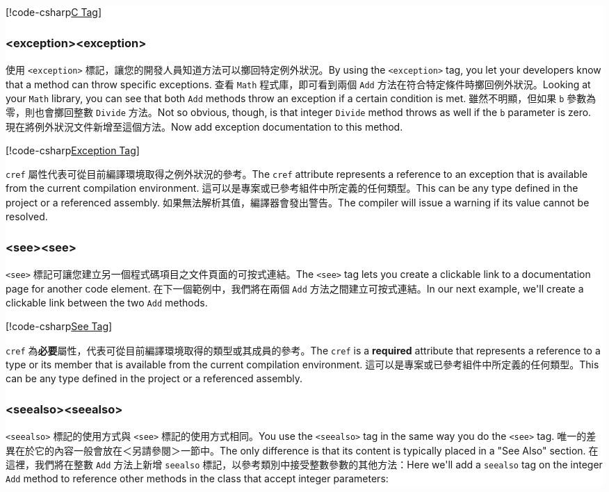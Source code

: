 [!code-csharp[C Tag](../../samples/snippets/csharp/concepts/codedoc/c-tag.cs)]

### <a name="exception"></a><span data-ttu-id="2450a-155">\<exception></span><span class="sxs-lookup"><span data-stu-id="2450a-155">\<exception></span></span>

<span data-ttu-id="2450a-156">使用 `<exception>` 標記，讓您的開發人員知道方法可以擲回特定例外狀況。</span><span class="sxs-lookup"><span data-stu-id="2450a-156">By using the `<exception>` tag, you let your developers know that a method can throw specific exceptions.</span></span>
<span data-ttu-id="2450a-157">查看 `Math` 程式庫，即可看到兩個 `Add` 方法在符合特定條件時擲回例外狀況。</span><span class="sxs-lookup"><span data-stu-id="2450a-157">Looking at your `Math` library, you can see that both `Add` methods throw an exception if a certain condition is met.</span></span> <span data-ttu-id="2450a-158">雖然不明顯，但如果 `b` 參數為零，則也會擲回整數 `Divide` 方法。</span><span class="sxs-lookup"><span data-stu-id="2450a-158">Not so obvious, though, is that integer `Divide` method throws as well if the `b` parameter is zero.</span></span> <span data-ttu-id="2450a-159">現在將例外狀況文件新增至這個方法。</span><span class="sxs-lookup"><span data-stu-id="2450a-159">Now add exception documentation to this method.</span></span>

[!code-csharp[Exception Tag](../../samples/snippets/csharp/concepts/codedoc/exception-tag.cs)]

<span data-ttu-id="2450a-160">`cref` 屬性代表可從目前編譯環境取得之例外狀況的參考。</span><span class="sxs-lookup"><span data-stu-id="2450a-160">The `cref` attribute represents a reference to an exception that is available from the current compilation environment.</span></span>
<span data-ttu-id="2450a-161">這可以是專案或已參考組件中所定義的任何類型。</span><span class="sxs-lookup"><span data-stu-id="2450a-161">This can be any type defined in the project or a referenced assembly.</span></span> <span data-ttu-id="2450a-162">如果無法解析其值，編譯器會發出警告。</span><span class="sxs-lookup"><span data-stu-id="2450a-162">The compiler will issue a warning if its value cannot be resolved.</span></span>

### <a name="see"></a><span data-ttu-id="2450a-163">\<see></span><span class="sxs-lookup"><span data-stu-id="2450a-163">\<see></span></span>

<span data-ttu-id="2450a-164">`<see>` 標記可讓您建立另一個程式碼項目之文件頁面的可按式連結。</span><span class="sxs-lookup"><span data-stu-id="2450a-164">The `<see>` tag lets you create a clickable link to a documentation page for another code element.</span></span> <span data-ttu-id="2450a-165">在下一個範例中，我們將在兩個 `Add` 方法之間建立可按式連結。</span><span class="sxs-lookup"><span data-stu-id="2450a-165">In our next example, we'll create a clickable link between the two `Add` methods.</span></span>

[!code-csharp[See Tag](../../samples/snippets/csharp/concepts/codedoc/see-tag.cs)]

<span data-ttu-id="2450a-166">`cref` 為**必要**屬性，代表可從目前編譯環境取得的類型或其成員的參考。</span><span class="sxs-lookup"><span data-stu-id="2450a-166">The `cref` is a **required** attribute that represents a reference to a type or its member that is available from the current compilation environment.</span></span>
<span data-ttu-id="2450a-167">這可以是專案或已參考組件中所定義的任何類型。</span><span class="sxs-lookup"><span data-stu-id="2450a-167">This can be any type defined in the project or a referenced assembly.</span></span>

### <a name="seealso"></a><span data-ttu-id="2450a-168">\<seealso></span><span class="sxs-lookup"><span data-stu-id="2450a-168">\<seealso></span></span>

<span data-ttu-id="2450a-169">`<seealso>` 標記的使用方式與 `<see>` 標記的使用方式相同。</span><span class="sxs-lookup"><span data-stu-id="2450a-169">You use the `<seealso>` tag in the same way you do the `<see>` tag.</span></span> <span data-ttu-id="2450a-170">唯一的差異在於它的內容一般會放在＜另請參閱＞一節中。</span><span class="sxs-lookup"><span data-stu-id="2450a-170">The only difference is that its content is typically placed in a "See Also" section.</span></span> <span data-ttu-id="2450a-171">在這裡，我們將在整數 `Add` 方法上新增 `seealso` 標記，以參考類別中接受整數參數的其他方法：</span><span class="sxs-lookup"><span data-stu-id="2450a-171">Here we'll add a `seealso` tag on the integer `Add` method to reference other methods in the class that accept integer parameters:</span></span>

